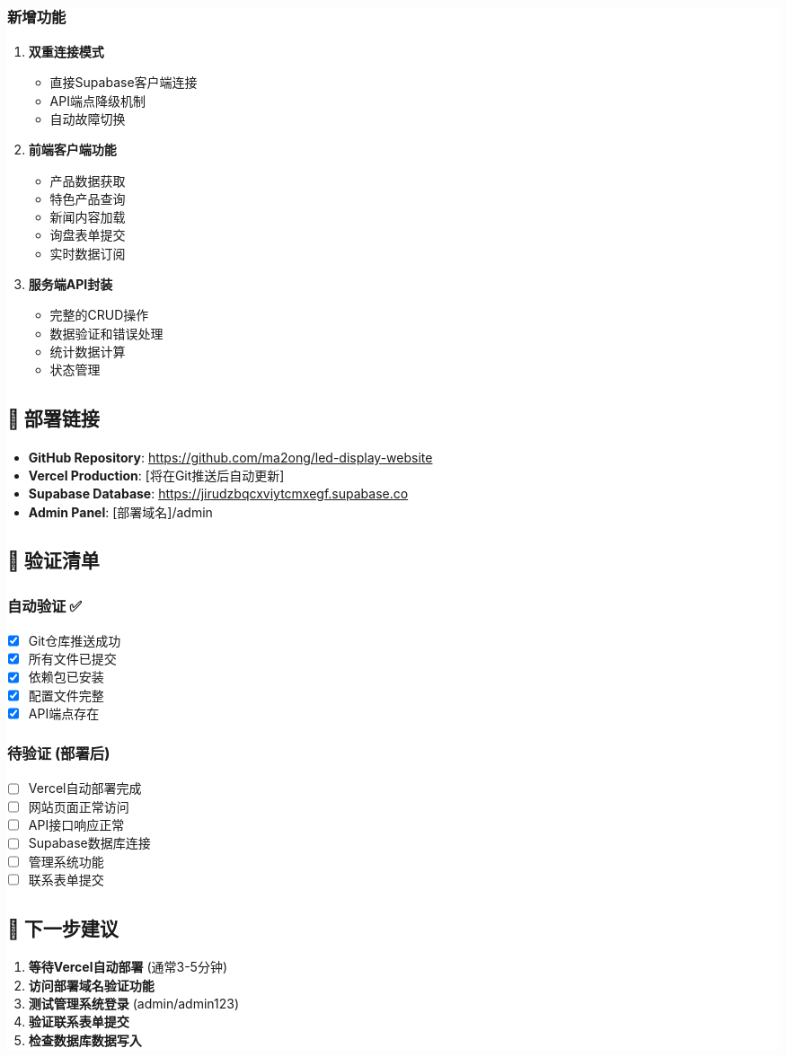 ### 新增功能
1. **双重连接模式**
   - 直接Supabase客户端连接
   - API端点降级机制
   - 自动故障切换

2. **前端客户端功能**
   - 产品数据获取
   - 特色产品查询
   - 新闻内容加载
   - 询盘表单提交
   - 实时数据订阅

3. **服务端API封装**
   - 完整的CRUD操作
   - 数据验证和错误处理
   - 统计数据计算
   - 状态管理

## 🚀 部署链接

- **GitHub Repository**: https://github.com/ma2ong/led-display-website
- **Vercel Production**: [将在Git推送后自动更新]
- **Supabase Database**: https://jirudzbqcxviytcmxegf.supabase.co
- **Admin Panel**: [部署域名]/admin

## 📱 验证清单

### 自动验证 ✅
- [x] Git仓库推送成功
- [x] 所有文件已提交
- [x] 依赖包已安装
- [x] 配置文件完整
- [x] API端点存在

### 待验证 (部署后)
- [ ] Vercel自动部署完成
- [ ] 网站页面正常访问
- [ ] API接口响应正常
- [ ] Supabase数据库连接
- [ ] 管理系统功能
- [ ] 联系表单提交

## 🎯 下一步建议

1. **等待Vercel自动部署** (通常3-5分钟)
2. **访问部署域名验证功能**
3. **测试管理系统登录** (admin/admin123)
4. **验证联系表单提交**
5. **检查数据库数据写入**
